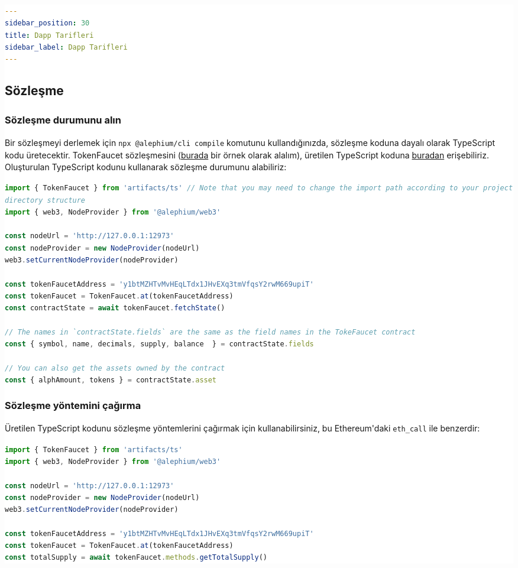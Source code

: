 ```yaml
---
sidebar_position: 30
title: Dapp Tarifleri
sidebar_label: Dapp Tarifleri
---
```


## Sözleşme

### Sözleşme durumunu alın

Bir sözleşmeyi derlemek için `npx @alephium/cli compile` komutunu kullandığınızda, sözleşme koduna dayalı olarak TypeScript kodu üretecektir.
TokenFaucet sözleşmesini ([burada](https://github.com/alephium/nextjs-template/blob/main/contracts/token.ral) bir örnek olarak alalım),
üretilen TypeScript koduna [buradan](https://github.com/alephium/nextjs-template/blob/main/artifacts/ts/TokenFaucet.ts) erişebiliriz.
Oluşturulan TypeScript kodunu kullanarak sözleşme durumunu alabiliriz:

```typescript
import { TokenFaucet } from 'artifacts/ts' // Note that you may need to change the import path according to your project directory structure
import { web3, NodeProvider } from '@alephium/web3'

const nodeUrl = 'http://127.0.0.1:12973'
const nodeProvider = new NodeProvider(nodeUrl)
web3.setCurrentNodeProvider(nodeProvider)

const tokenFaucetAddress = 'y1btMZHTvMvHEqLTdx1JHvEXq3tmVfqsY2rwM669upiT'
const tokenFaucet = TokenFaucet.at(tokenFaucetAddress)
const contractState = await tokenFaucet.fetchState()

// The names in `contractState.fields` are the same as the field names in the TokeFaucet contract
const { symbol, name, decimals, supply, balance  } = contractState.fields

// You can also get the assets owned by the contract
const { alphAmount, tokens } = contractState.asset
```

### Sözleşme yöntemini çağırma

Üretilen TypeScript kodunu sözleşme yöntemlerini çağırmak için kullanabilirsiniz, bu Ethereum'daki `eth_call` ile benzerdir:

```typescript
import { TokenFaucet } from 'artifacts/ts'
import { web3, NodeProvider } from '@alephium/web3'

const nodeUrl = 'http://127.0.0.1:12973'
const nodeProvider = new NodeProvider(nodeUrl)
web3.setCurrentNodeProvider(nodeProvider)

const tokenFaucetAddress = 'y1btMZHTvMvHEqLTdx1JHvEXq3tmVfqsY2rwM669upiT'
const tokenFaucet = TokenFaucet.at(tokenFaucetAddress)
const totalSupply = await tokenFaucet.methods.getTotalSupply()
```
